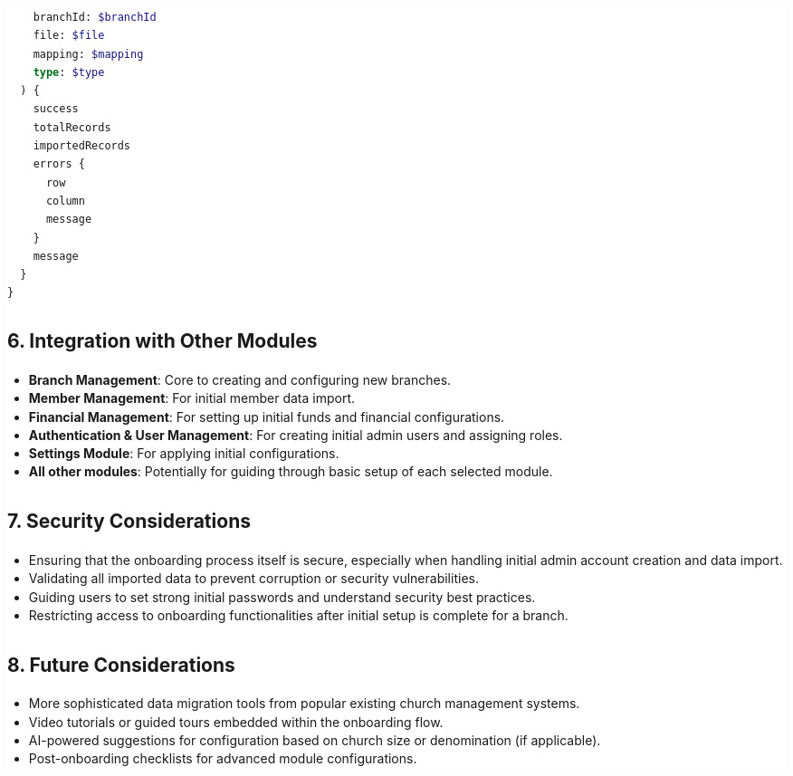 ```graphql
    branchId: $branchId
    file: $file
    mapping: $mapping
    type: $type
  ) {
    success
    totalRecords
    importedRecords
    errors {
      row
      column
      message
    }
    message
  }
}
```

## 6. Integration with Other Modules

-   **Branch Management**: Core to creating and configuring new branches.
-   **Member Management**: For initial member data import.
-   **Financial Management**: For setting up initial funds and financial configurations.
-   **Authentication & User Management**: For creating initial admin users and assigning roles.
-   **Settings Module**: For applying initial configurations.
-   **All other modules**: Potentially for guiding through basic setup of each selected module.

## 7. Security Considerations

-   Ensuring that the onboarding process itself is secure, especially when handling initial admin account creation and data import.
-   Validating all imported data to prevent corruption or security vulnerabilities.
-   Guiding users to set strong initial passwords and understand security best practices.
-   Restricting access to onboarding functionalities after initial setup is complete for a branch.

## 8. Future Considerations

-   More sophisticated data migration tools from popular existing church management systems.
-   Video tutorials or guided tours embedded within the onboarding flow.
-   AI-powered suggestions for configuration based on church size or denomination (if applicable).
-   Post-onboarding checklists for advanced module configurations.
